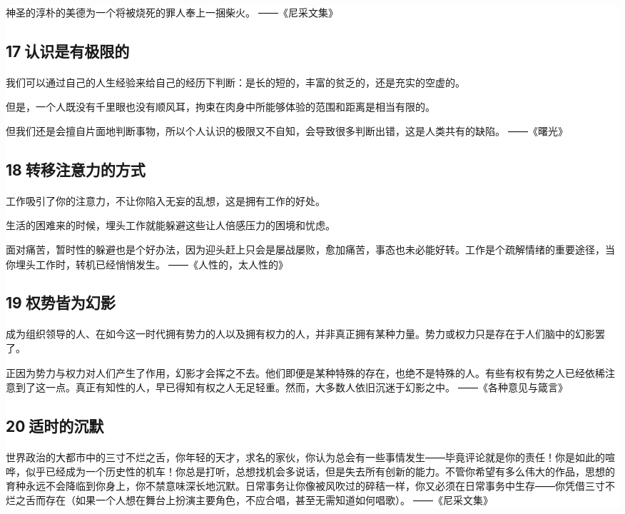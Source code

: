 神圣的淳朴的美德为一个将被烧死的罪人奉上一捆柴火。 ——《尼采文集》

</div>
</div>


## 17 认识是有极限的

<div class="p">
<div class="wavy">


我们可以通过自己的人生经验来给自己的经历下判断：是长的短的，丰富的贫乏的，还是充实的空虚的。 

但是，一个人既没有千里眼也没有顺风耳，拘束在肉身中所能够体验的范围和距离是相当有限的。 

但我们还是会擅自片面地判断事物，所以个人认识的极限又不自知，会导致很多判断出错，这是人类共有的缺陷。 ——《曙光》

</div>
</div>


## 18 转移注意力的方式

<div class="p">
<div class="wavy">


工作吸引了你的注意力，不让你陷入无妄的乱想，这是拥有工作的好处。 

生活的困难来的时候，埋头工作就能躲避这些让人倍感压力的困境和忧虑。 

面对痛苦，暂时性的躲避也是个好办法，因为迎头赶上只会是屡战屡败，愈加痛苦，事态也未必能好转。工作是个疏解情绪的重要途径，当你埋头工作时，转机已经悄悄发生。 ——《人性的，太人性的》

</div>
</div>


## 19 权势皆为幻影

<div class="p">
<div class="wavy">


成为组织领导的人、在如今这一时代拥有势力的人以及拥有权力的人，并非真正拥有某种力量。势力或权力只是存在于人们脑中的幻影罢了。 

正因为势力与权力对人们产生了作用，幻影才会挥之不去。他们即便是某种特殊的存在，也绝不是特殊的人。有些有权有势之人已经依稀注意到了这一点。真正有知性的人，早已得知有权之人无足轻重。然而，大多数人依旧沉迷于幻影之中。 ——《各种意见与箴言》

</div>
</div>


## 20 适时的沉默

<div class="p">
<div class="wavy">


世界政治的大都市中的三寸不烂之舌，你年轻的天才，求名的家伙，你认为总会有一些事情发生——毕竟评论就是你的责任！你是如此的喧哗，似乎已经成为一个历史性的机车！你总是打听，总想找机会多说话，但是失去所有创新的能力。不管你希望有多么伟大的作品，思想的育种永远不会降临到你身上，你不禁意味深长地沉默。日常事务让你像被风吹过的碎秸一样，你又必须在日常事务中生存——你凭借三寸不烂之舌而存在（如果一个人想在舞台上扮演主要角色，不应合唱，甚至无需知道如何唱歌）。 ——《尼采文集》
